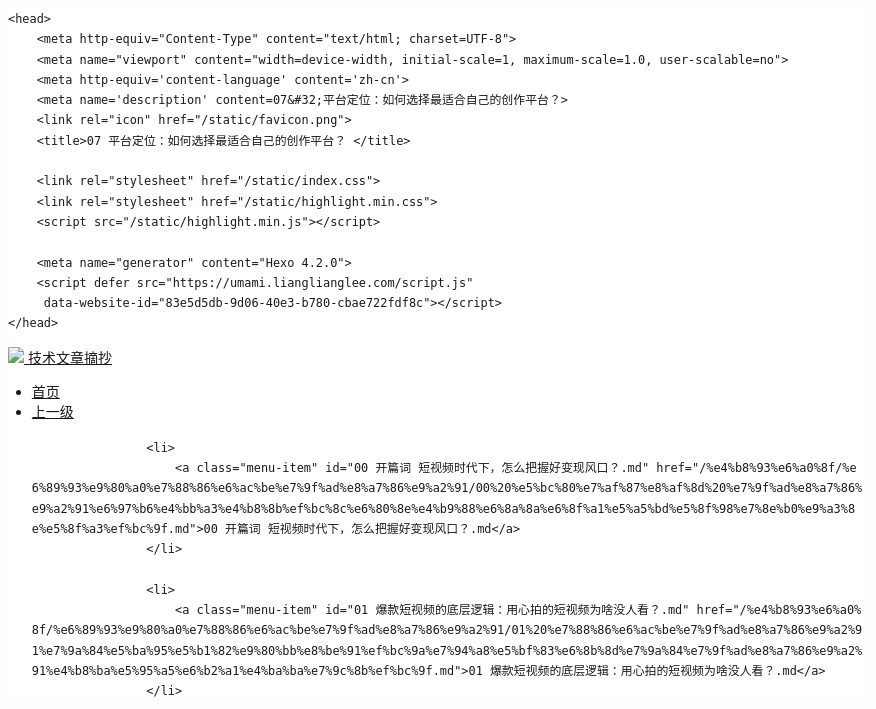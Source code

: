 <!DOCTYPE html>
<html xmlns="http://www.w3.org/1999/xhtml">

<head>

    <head>
        <meta http-equiv="Content-Type" content="text/html; charset=UTF-8">
        <meta name="viewport" content="width=device-width, initial-scale=1, maximum-scale=1.0, user-scalable=no">
        <meta http-equiv='content-language' content='zh-cn'>
        <meta name='description' content=07&#32;平台定位：如何选择最适合自己的创作平台？>
        <link rel="icon" href="/static/favicon.png">
        <title>07 平台定位：如何选择最适合自己的创作平台？ </title>
        
        <link rel="stylesheet" href="/static/index.css">
        <link rel="stylesheet" href="/static/highlight.min.css">
        <script src="/static/highlight.min.js"></script>
        
        <meta name="generator" content="Hexo 4.2.0">
        <script defer src="https://umami.lianglianglee.com/script.js"
         data-website-id="83e5d5db-9d06-40e3-b780-cbae722fdf8c"></script>
    </head>

<body>
    <div class="book-container">
        <div class="book-sidebar">
            <div class="book-brand">
                <a href="/">
                    <img src="/static/favicon.png">
                    <span>技术文章摘抄</span>
                </a>
            </div>
            <div class="book-menu uncollapsible">
                <ul class="uncollapsible">
                    <li><a href="/" class="current-tab">首页</a></li>
                    <li><a href="../">上一级</a></li>
                </ul>
                <ul class="uncollapsible">
                    
                    <li>
                        <a class="menu-item" id="00 开篇词 短视频时代下，怎么把握好变现风口？.md" href="/%e4%b8%93%e6%a0%8f/%e6%89%93%e9%80%a0%e7%88%86%e6%ac%be%e7%9f%ad%e8%a7%86%e9%a2%91/00%20%e5%bc%80%e7%af%87%e8%af%8d%20%e7%9f%ad%e8%a7%86%e9%a2%91%e6%97%b6%e4%bb%a3%e4%b8%8b%ef%bc%8c%e6%80%8e%e4%b9%88%e6%8a%8a%e6%8f%a1%e5%a5%bd%e5%8f%98%e7%8e%b0%e9%a3%8e%e5%8f%a3%ef%bc%9f.md">00 开篇词 短视频时代下，怎么把握好变现风口？.md</a>
                    </li>
                    
                    <li>
                        <a class="menu-item" id="01 爆款短视频的底层逻辑：用心拍的短视频为啥没人看？.md" href="/%e4%b8%93%e6%a0%8f/%e6%89%93%e9%80%a0%e7%88%86%e6%ac%be%e7%9f%ad%e8%a7%86%e9%a2%91/01%20%e7%88%86%e6%ac%be%e7%9f%ad%e8%a7%86%e9%a2%91%e7%9a%84%e5%ba%95%e5%b1%82%e9%80%bb%e8%be%91%ef%bc%9a%e7%94%a8%e5%bf%83%e6%8b%8d%e7%9a%84%e7%9f%ad%e8%a7%86%e9%a2%91%e4%b8%ba%e5%95%a5%e6%b2%a1%e4%ba%ba%e7%9c%8b%ef%bc%9f.md">01 爆款短视频的底层逻辑：用心拍的短视频为啥没人看？.md</a>
                    </li>
                    